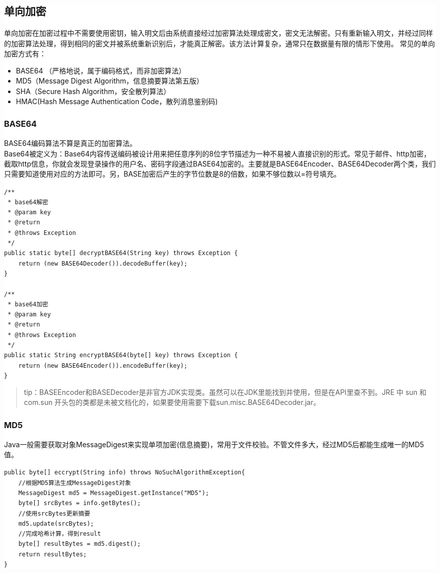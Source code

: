 ## 单向加密 ##

单向加密在加密过程中不需要使用密钥，输入明文后由系统直接经过加密算法处理成密文，密文无法解密。只有重新输入明文，并经过同样的加密算法处理，得到相同的密文并被系统重新识别后，才能真正解密。该方法计算复杂，通常只在数据量有限的情形下使用。
常见的单向加密方式有：

- BASE64 （严格地说，属于编码格式，而非加密算法）
- MD5（Message Digest Algorithm，信息摘要算法第五版）
- SHA（Secure Hash Algorithm，安全散列算法）
- HMAC(Hash Message Authentication Code，散列消息鉴别码)

### BASE64 ###

BASE64编码算法不算是真正的加密算法。  
Base64被定义为：Base64内容传送编码被设计用来把任意序列的8位字节描述为一种不易被人直接识别的形式。常见于邮件、http加密，截取http信息，你就会发现登录操作的用户名、密码字段通过BASE64加密的。主要就是BASE64Encoder、BASE64Decoder两个类，我们只需要知道使用对应的方法即可。另，BASE加密后产生的字节位数是8的倍数，如果不够位数以=符号填充。

	/**
	 * base64解密
	 * @param key
	 * @return
	 * @throws Exception
	 */
	public static byte[] decryptBASE64(String key) throws Exception {  
	    return (new BASE64Decoder()).decodeBuffer(key);  
	}   

	/**
	 * base64加密
	 * @param key
	 * @return
	 * @throws Exception
	 */
	public static String encryptBASE64(byte[] key) throws Exception {  
	    return (new BASE64Encoder()).encodeBuffer(key);  
	}

>tip：BASEEncoder和BASEDecoder是非官方JDK实现类。虽然可以在JDK里能找到并使用，但是在API里查不到。JRE 中 sun 和 com.sun 开头包的类都是未被文档化的，如果要使用需要下载sun.misc.BASE64Decoder.jar。

### MD5 ###

Java一般需要获取对象MessageDigest来实现单项加密(信息摘要)，常用于文件校验。不管文件多大，经过MD5后都能生成唯一的MD5值。

	public byte[] eccrypt(String info) throws NoSuchAlgorithmException{  
        //根据MD5算法生成MessageDigest对象  
        MessageDigest md5 = MessageDigest.getInstance("MD5");  
        byte[] srcBytes = info.getBytes();  
        //使用srcBytes更新摘要  
        md5.update(srcBytes);  
        //完成哈希计算，得到result  
        byte[] resultBytes = md5.digest();  
        return resultBytes;  
    }
